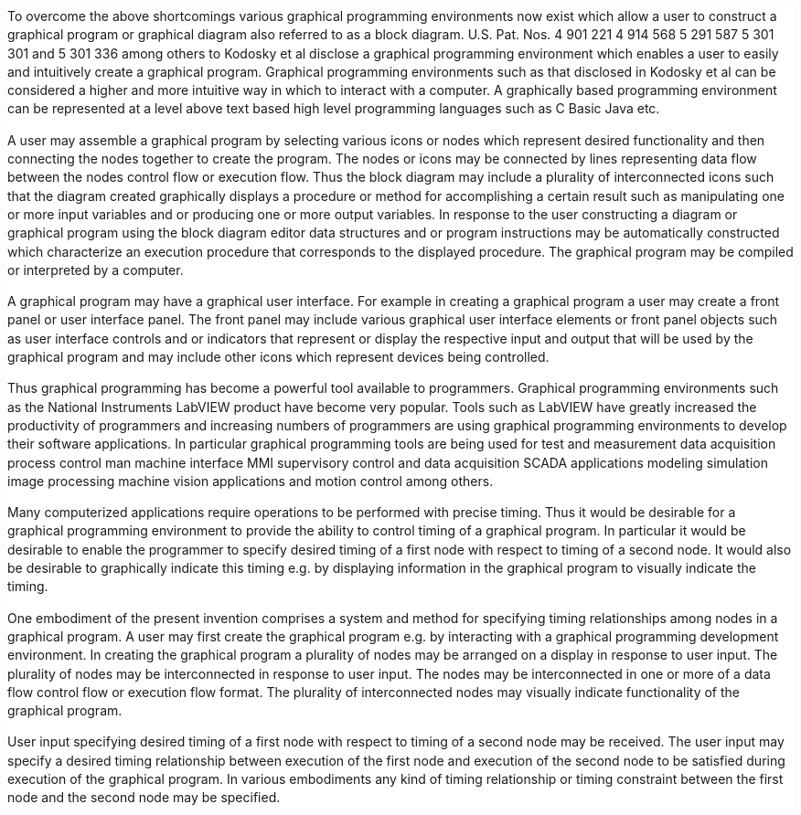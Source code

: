 To overcome the above shortcomings various graphical programming environments now exist which allow a user to construct a graphical program or graphical diagram also referred to as a block diagram. U.S. Pat. Nos. 4 901 221 4 914 568 5 291 587 5 301 301 and 5 301 336 among others to Kodosky et al disclose a graphical programming environment which enables a user to easily and intuitively create a graphical program. Graphical programming environments such as that disclosed in Kodosky et al can be considered a higher and more intuitive way in which to interact with a computer. A graphically based programming environment can be represented at a level above text based high level programming languages such as C Basic Java etc.

A user may assemble a graphical program by selecting various icons or nodes which represent desired functionality and then connecting the nodes together to create the program. The nodes or icons may be connected by lines representing data flow between the nodes control flow or execution flow. Thus the block diagram may include a plurality of interconnected icons such that the diagram created graphically displays a procedure or method for accomplishing a certain result such as manipulating one or more input variables and or producing one or more output variables. In response to the user constructing a diagram or graphical program using the block diagram editor data structures and or program instructions may be automatically constructed which characterize an execution procedure that corresponds to the displayed procedure. The graphical program may be compiled or interpreted by a computer.

A graphical program may have a graphical user interface. For example in creating a graphical program a user may create a front panel or user interface panel. The front panel may include various graphical user interface elements or front panel objects such as user interface controls and or indicators that represent or display the respective input and output that will be used by the graphical program and may include other icons which represent devices being controlled.

Thus graphical programming has become a powerful tool available to programmers. Graphical programming environments such as the National Instruments LabVIEW product have become very popular. Tools such as LabVIEW have greatly increased the productivity of programmers and increasing numbers of programmers are using graphical programming environments to develop their software applications. In particular graphical programming tools are being used for test and measurement data acquisition process control man machine interface MMI supervisory control and data acquisition SCADA applications modeling simulation image processing machine vision applications and motion control among others.

Many computerized applications require operations to be performed with precise timing. Thus it would be desirable for a graphical programming environment to provide the ability to control timing of a graphical program. In particular it would be desirable to enable the programmer to specify desired timing of a first node with respect to timing of a second node. It would also be desirable to graphically indicate this timing e.g. by displaying information in the graphical program to visually indicate the timing.

One embodiment of the present invention comprises a system and method for specifying timing relationships among nodes in a graphical program. A user may first create the graphical program e.g. by interacting with a graphical programming development environment. In creating the graphical program a plurality of nodes may be arranged on a display in response to user input. The plurality of nodes may be interconnected in response to user input. The nodes may be interconnected in one or more of a data flow control flow or execution flow format. The plurality of interconnected nodes may visually indicate functionality of the graphical program.

User input specifying desired timing of a first node with respect to timing of a second node may be received. The user input may specify a desired timing relationship between execution of the first node and execution of the second node to be satisfied during execution of the graphical program. In various embodiments any kind of timing relationship or timing constraint between the first node and the second node may be specified.
